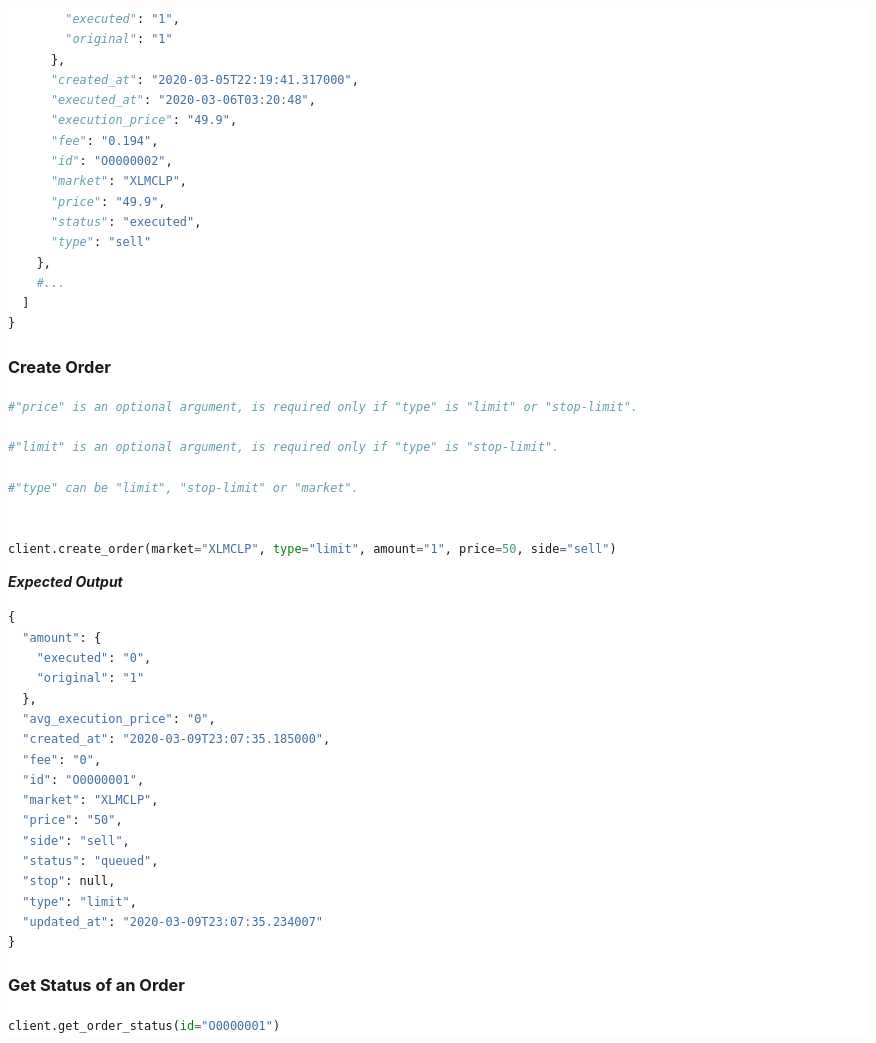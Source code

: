 ```python
        "executed": "1",
        "original": "1"
      },
      "created_at": "2020-03-05T22:19:41.317000",
      "executed_at": "2020-03-06T03:20:48",
      "execution_price": "49.9",
      "fee": "0.194",
      "id": "O0000002",
      "market": "XLMCLP",
      "price": "49.9",
      "status": "executed",
      "type": "sell"
    },
    #...
  ]
}
```

### Create Order
```python
#"price" is an optional argument, is required only if "type" is "limit" or "stop-limit".

#"limit" is an optional argument, is required only if "type" is "stop-limit".

#"type" can be "limit", "stop-limit" or "market".


client.create_order(market="XLMCLP", type="limit", amount="1", price=50, side="sell")
```

***Expected Output***
```python
{
  "amount": {
    "executed": "0",
    "original": "1"
  },
  "avg_execution_price": "0",
  "created_at": "2020-03-09T23:07:35.185000",
  "fee": "0",
  "id": "O0000001",
  "market": "XLMCLP",
  "price": "50",
  "side": "sell",
  "status": "queued",
  "stop": null,
  "type": "limit",
  "updated_at": "2020-03-09T23:07:35.234007"
}
```

### Get Status of an Order
```python
client.get_order_status(id="O0000001")
```
